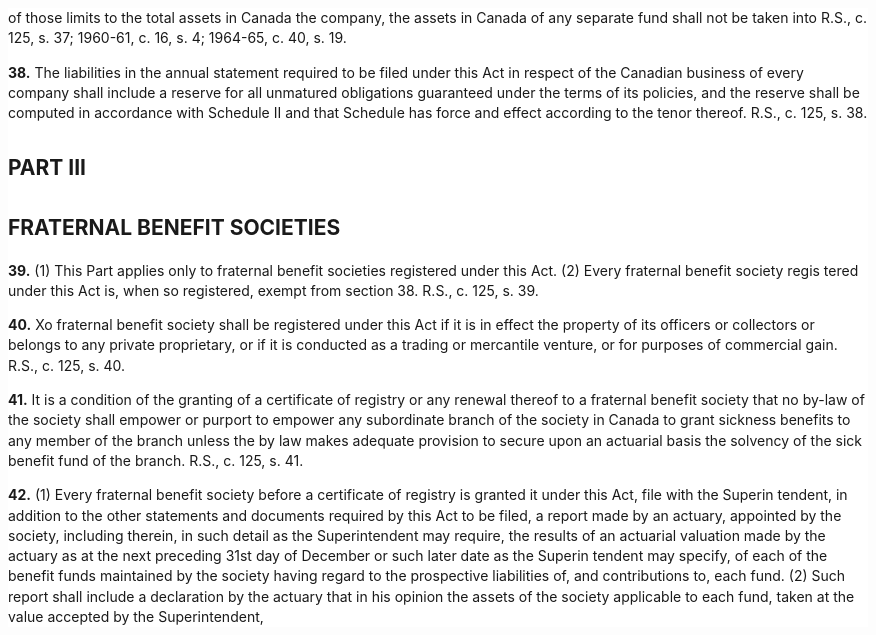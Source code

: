 of those limits to the total assets in Canada
the company, the assets in Canada of any
separate fund shall not be taken into
R.S., c. 125, s. 37; 1960-61, c. 16, s. 4;
1964-65, c. 40, s. 19.

**38.** The liabilities in the annual statement
required to be filed under this Act in respect
of the Canadian business of every company
shall include a reserve for all unmatured
obligations guaranteed under the terms of its
policies, and the reserve shall be computed in
accordance with Schedule II and that Schedule
has force and effect according to the tenor
thereof. R.S., c. 125, s. 38.

## PART III

## FRATERNAL BENEFIT SOCIETIES

**39.** (1) This Part applies only to fraternal
benefit societies registered under this Act.
(2) Every fraternal benefit society regis
tered under this Act is, when so registered,
exempt from section 38. R.S., c. 125, s. 39.

**40.** Xo fraternal benefit society shall be
registered under this Act if it is in effect the
property of its officers or collectors or belongs
to any private proprietary, or if it is conducted
as a trading or mercantile venture, or for
purposes of commercial gain. R.S., c. 125,
s. 40.

**41.** It is a condition of the granting of a
certificate of registry or any renewal thereof
to a fraternal benefit society that no by-law
of the society shall empower or purport to
empower any subordinate branch of the
society in Canada to grant sickness benefits
to any member of the branch unless the by
law makes adequate provision to secure upon
an actuarial basis the solvency of the sick
benefit fund of the branch. R.S., c. 125, s. 41.

**42.** (1) Every fraternal benefit society
before a certificate of registry is granted
it under this Act, file with the Superin
tendent, in addition to the other statements
and documents required by this Act to be
filed, a report made by an actuary, appointed
by the society, including therein, in such
detail as the Superintendent may require, the
results of an actuarial valuation made by the
actuary as at the next preceding 31st day of
December or such later date as the Superin
tendent may specify, of each of the benefit
funds maintained by the society having
regard to the prospective liabilities of, and
contributions to, each fund.
(2) Such report shall include a declaration
by the actuary that in his opinion the assets
of the society applicable to each fund, taken
at the value accepted by the Superintendent,